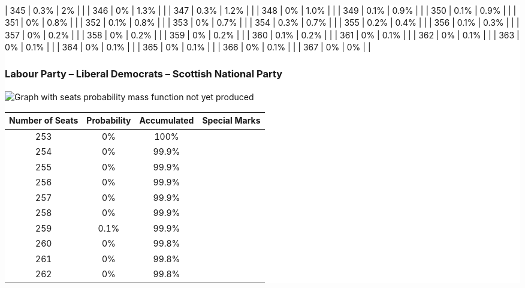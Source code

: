 | 345 | 0.3% | 2% |  |
| 346 | 0% | 1.3% |  |
| 347 | 0.3% | 1.2% |  |
| 348 | 0% | 1.0% |  |
| 349 | 0.1% | 0.9% |  |
| 350 | 0.1% | 0.9% |  |
| 351 | 0% | 0.8% |  |
| 352 | 0.1% | 0.8% |  |
| 353 | 0% | 0.7% |  |
| 354 | 0.3% | 0.7% |  |
| 355 | 0.2% | 0.4% |  |
| 356 | 0.1% | 0.3% |  |
| 357 | 0% | 0.2% |  |
| 358 | 0% | 0.2% |  |
| 359 | 0% | 0.2% |  |
| 360 | 0.1% | 0.2% |  |
| 361 | 0% | 0.1% |  |
| 362 | 0% | 0.1% |  |
| 363 | 0% | 0.1% |  |
| 364 | 0% | 0.1% |  |
| 365 | 0% | 0.1% |  |
| 366 | 0% | 0.1% |  |
| 367 | 0% | 0% |  |

### Labour Party – Liberal Democrats – Scottish National Party

![Graph with seats probability mass function not yet produced](2018-05-01-YouGov-coalitions-seats-pmf-lab–libdem–snp.png "Seats Probability Mass Function")

| Number of Seats | Probability | Accumulated | Special Marks |
|:---------------:|:-----------:|:-----------:|:-------------:|
| 253 | 0% | 100% |  |
| 254 | 0% | 99.9% |  |
| 255 | 0% | 99.9% |  |
| 256 | 0% | 99.9% |  |
| 257 | 0% | 99.9% |  |
| 258 | 0% | 99.9% |  |
| 259 | 0.1% | 99.9% |  |
| 260 | 0% | 99.8% |  |
| 261 | 0% | 99.8% |  |
| 262 | 0% | 99.8% |  |